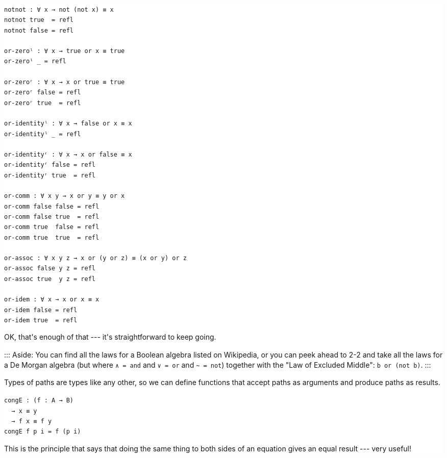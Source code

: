 ```
notnot : ∀ x → not (not x) ≡ x
notnot true  = refl
notnot false = refl

or-zeroˡ : ∀ x → true or x ≡ true
or-zeroˡ _ = refl

or-zeroʳ : ∀ x → x or true ≡ true
or-zeroʳ false = refl
or-zeroʳ true  = refl

or-identityˡ : ∀ x → false or x ≡ x
or-identityˡ _ = refl

or-identityʳ : ∀ x → x or false ≡ x
or-identityʳ false = refl
or-identityʳ true  = refl

or-comm : ∀ x y → x or y ≡ y or x
or-comm false false = refl
or-comm false true  = refl
or-comm true  false = refl
or-comm true  true  = refl

or-assoc : ∀ x y z → x or (y or z) ≡ (x or y) or z
or-assoc false y z = refl
or-assoc true  y z = refl

or-idem : ∀ x → x or x ≡ x
or-idem false = refl
or-idem true  = refl
```

OK, that's enough of that --- it's straightforward to keep going.

::: Aside:
You can find all the laws for a Boolean algebra listed on Wikipedia,
or you can peek ahead to 2-2 and take all the laws for a De Morgan
algebra (but where `∧ = and` and `∨ = or` and `~ = not`) together with
the "Law of Excluded Middle": `b or (not b)`.
:::

Types of paths are types like any other, so we can define functions
that accept paths as arguments and produce paths as results.

```
congE : (f : A → B)
  → x ≡ y
  → f x ≡ f y
congE f p i = f (p i)
```

This is the principle that says that doing the same thing to both
sides of an equation gives an equal result --- very useful!
